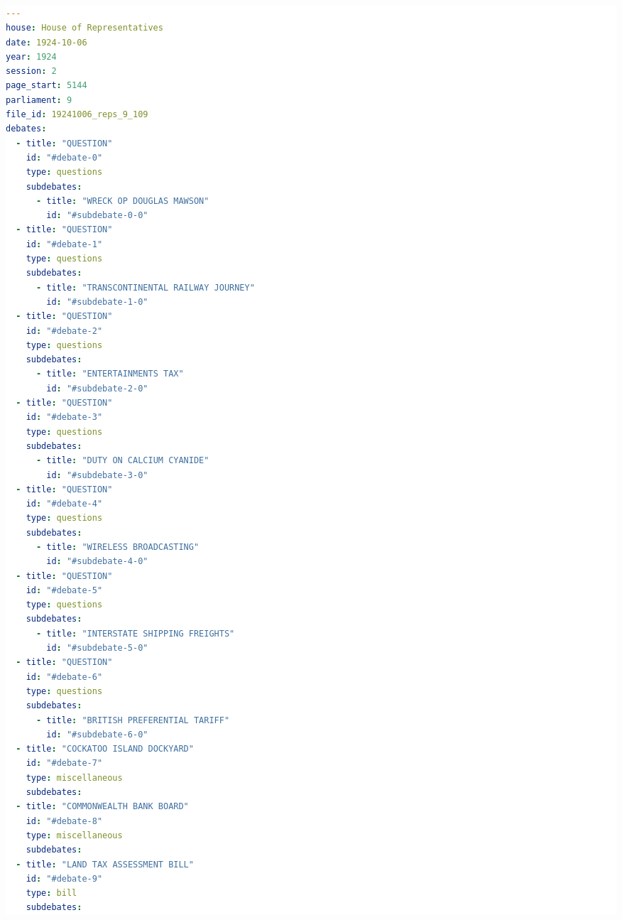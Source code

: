 ```yaml
---
house: House of Representatives
date: 1924-10-06
year: 1924
session: 2
page_start: 5144
parliament: 9
file_id: 19241006_reps_9_109
debates:
  - title: "QUESTION"
    id: "#debate-0"
    type: questions
    subdebates:
      - title: "WRECK OP DOUGLAS MAWSON"
        id: "#subdebate-0-0"
  - title: "QUESTION"
    id: "#debate-1"
    type: questions
    subdebates:
      - title: "TRANSCONTINENTAL RAILWAY JOURNEY"
        id: "#subdebate-1-0"
  - title: "QUESTION"
    id: "#debate-2"
    type: questions
    subdebates:
      - title: "ENTERTAINMENTS TAX"
        id: "#subdebate-2-0"
  - title: "QUESTION"
    id: "#debate-3"
    type: questions
    subdebates:
      - title: "DUTY ON CALCIUM CYANIDE"
        id: "#subdebate-3-0"
  - title: "QUESTION"
    id: "#debate-4"
    type: questions
    subdebates:
      - title: "WIRELESS BROADCASTING"
        id: "#subdebate-4-0"
  - title: "QUESTION"
    id: "#debate-5"
    type: questions
    subdebates:
      - title: "INTERSTATE SHIPPING FREIGHTS"
        id: "#subdebate-5-0"
  - title: "QUESTION"
    id: "#debate-6"
    type: questions
    subdebates:
      - title: "BRITISH PREFERENTIAL TARIFF"
        id: "#subdebate-6-0"
  - title: "COCKATOO ISLAND DOCKYARD"
    id: "#debate-7"
    type: miscellaneous
    subdebates:
  - title: "COMMONWEALTH BANK BOARD"
    id: "#debate-8"
    type: miscellaneous
    subdebates:
  - title: "LAND TAX ASSESSMENT BILL"
    id: "#debate-9"
    type: bill
    subdebates:
```